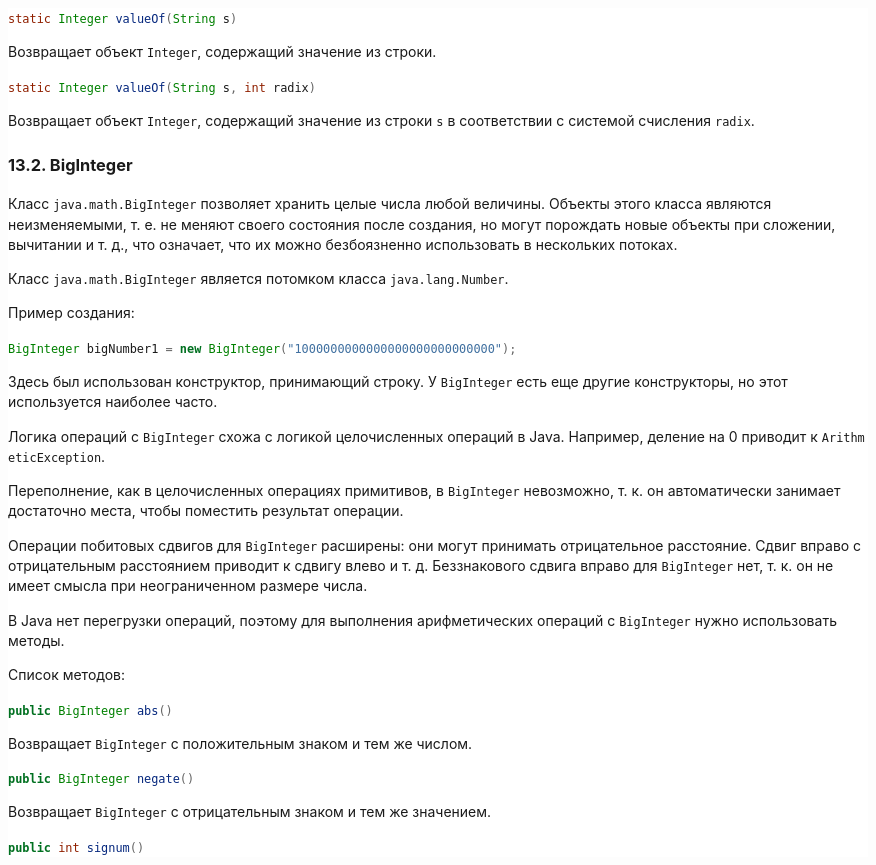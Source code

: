 ```java
static Integer valueOf(String s)
```

Возвращает объект `Integer`, содержащий значение из строки.

```java
static Integer valueOf(String s, int radix)
```

Возвращает объект `Integer`, содержащий значение из строки `s` в соответствии с системой счисления `radix`.

### 13.2. BigInteger

Класс `java.math.BigInteger` позволяет хранить целые числа любой величины. Объекты этого класса являются неизменяемыми, т. е. не меняют своего состояния после создания, но могут порождать новые объекты при сложении, вычитании и т. д., что означает, что их можно безбоязненно использовать в нескольких потоках.

Класс `java.math.BigInteger` является потомком класса `java.lang.Number`.

Пример создания:

```java
BigInteger bigNumber1 = new BigInteger("1000000000000000000000000000");
```

Здесь был использован конструктор, принимающий строку. У `BigInteger` есть еще другие конструкторы, но этот используется наиболее часто.

Логика операций с `BigInteger` схожа с логикой целочисленных операций в Java. Например, деление на 0 приводит к `ArithmeticException`.

Переполнение, как в целочисленных операциях примитивов, в `BigInteger` невозможно, т. к. он автоматически занимает достаточно места, чтобы поместить результат операции.

Операции побитовых сдвигов для `BigInteger` расширены: они могут принимать отрицательное расстояние. Сдвиг вправо с отрицательным расстоянием приводит к сдвигу влево и т. д. Беззнакового сдвига вправо для `BigInteger` нет, т. к. он не имеет смысла при неограниченном размере числа.

В Java нет перегрузки операций, поэтому для выполнения арифметических операций с `BigInteger` нужно использовать методы.

Список методов:

```java
public BigInteger abs()
```

Возвращает `BigInteger` с положительным знаком и тем же числом.

```java
public BigInteger negate()
```

Возвращает `BigInteger` с отрицательным знаком и тем же значением.

```java
public int signum()
```
